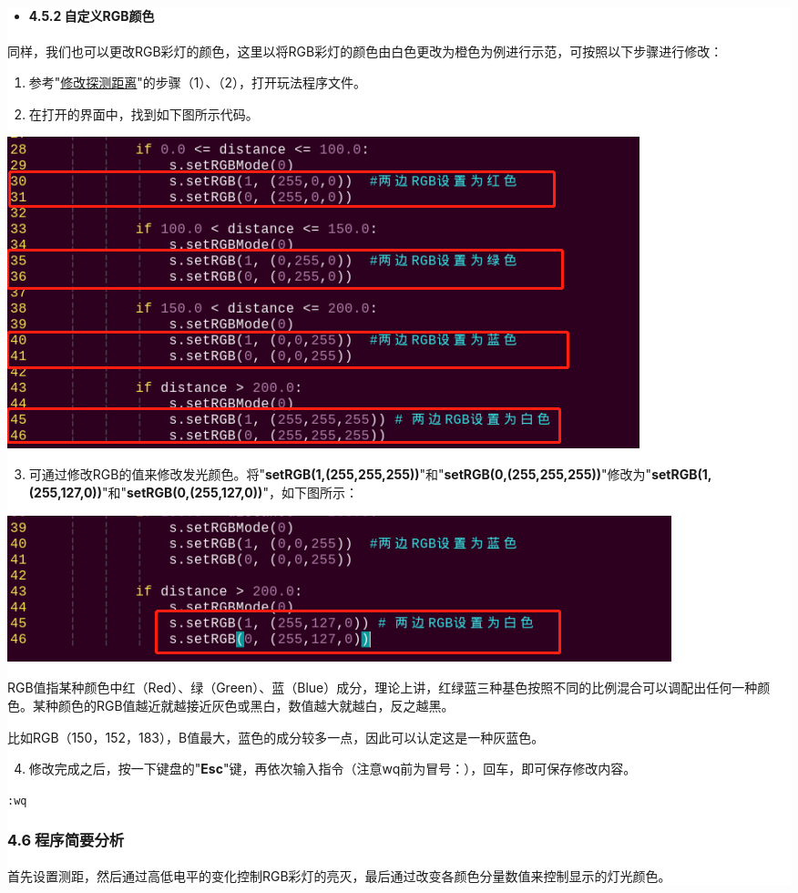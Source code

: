 - #### 4.5.2 自定义RGB颜色

同样，我们也可以更改RGB彩灯的颜色，这里以将RGB彩灯的颜色由白色更改为橙色为例进行示范，可按照以下步骤进行修改：

1)  参考"[修改探测距离](#anchor_4_5_1)"的步骤（1）、（2），打开玩法程序文件。

2)  在打开的界面中，找到如下图所示代码。

<img src="../_static/media/12.sensor/4.1/image13.png"  />

3)  可通过修改RGB的值来修改发光颜色。将"**setRGB(1,(255,255,255))**"和"**setRGB(0,(255,255,255))**"修改为"**setRGB(1,(255,127,0))**"和"**setRGB(0,(255,127,0))**"，如下图所示：

<img src="../_static/media/12.sensor/4.1/image14.png"  />

RGB值指某种颜色中红（Red）、绿（Green）、蓝（Blue）成分，理论上讲，红绿蓝三种基色按照不同的比例混合可以调配出任何一种颜色。某种颜色的RGB值越近就越接近灰色或黑白，数值越大就越白，反之越黑。

比如RGB（150，152，183），B值最大，蓝色的成分较多一点，因此可以认定这是一种灰蓝色。

4. 修改完成之后，按一下键盘的"**Esc**"键，再依次输入指令（注意wq前为冒号：），回车，即可保存修改内容。

```commandline
:wq
```

### 4.6 程序简要分析

首先设置测距，然后通过高低电平的变化控制RGB彩灯的亮灭，最后通过改变各颜色分量数值来控制显示的灯光颜色。
